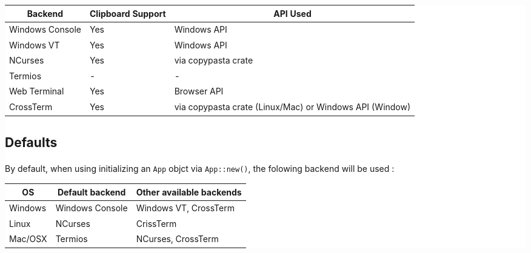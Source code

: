 | Backend         | Clipboard Support | API Used                                                |
| --------------- | ----------------- | ------------------------------------------------------- |
| Windows Console | Yes               | Windows API                                             |
| Windows VT      | Yes               | Windows API                                             |
| NCurses         | Yes               | via copypasta crate                                     |
| Termios         | -                 | -                                                       |
| Web Terminal    | Yes               | Browser API                                             |
| CrossTerm       | Yes               | via copypasta crate (Linux/Mac) or Windows API (Window) |

## Defaults

By default, when using initializing an `App` objct via `App::new()`, the folowing backend will be used :

| OS      | Default backend | Other available backends |
| ------- | --------------- | ------------------------ |
| Windows | Windows Console | Windows VT, CrossTerm    |
| Linux   | NCurses         | CrissTerm                |
| Mac/OSX | Termios         | NCurses, CrossTerm       |
